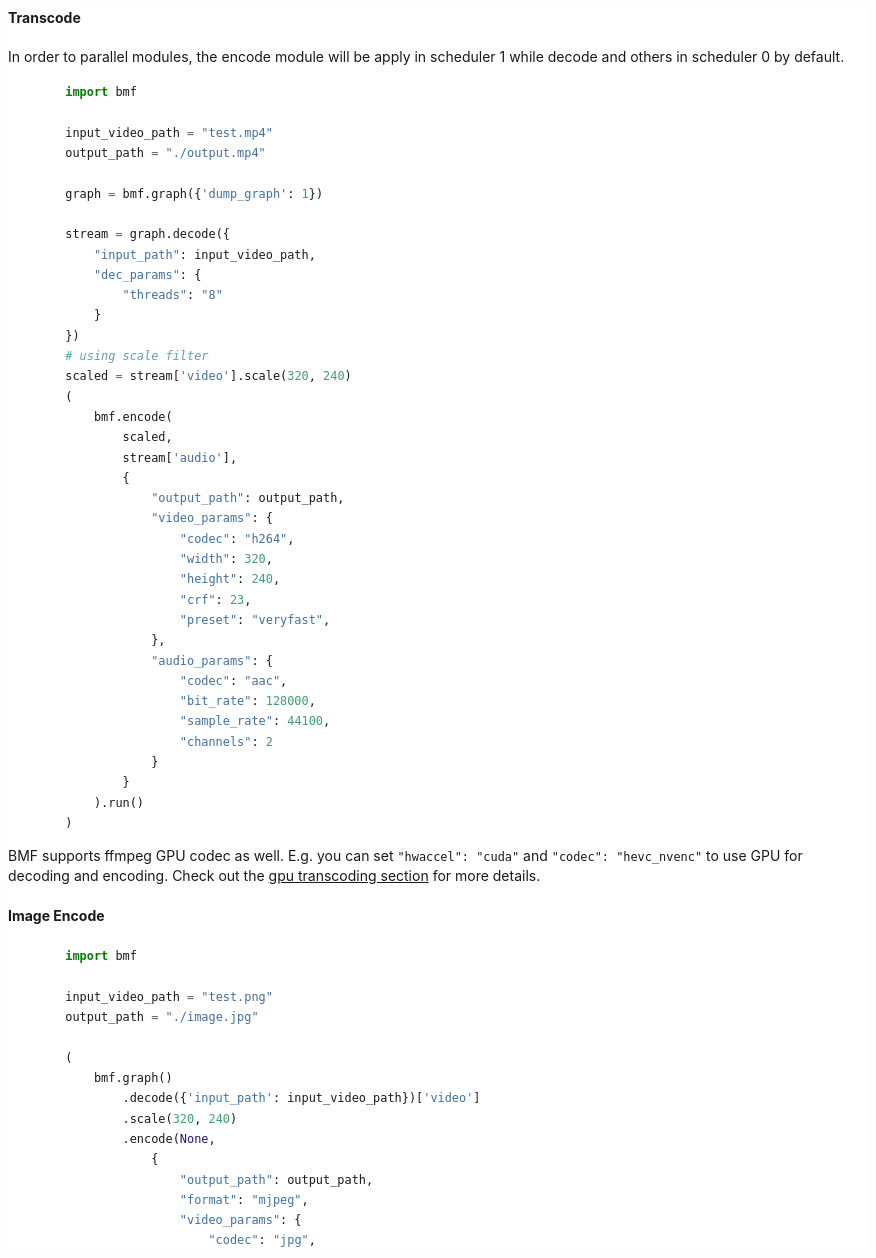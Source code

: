 #### Transcode
In order to parallel modules, the encode module will be apply in scheduler 1 while decode and others in scheduler 0 by default.

```python
        import bmf

        input_video_path = "test.mp4"
        output_path = "./output.mp4"

        graph = bmf.graph({'dump_graph': 1})

        stream = graph.decode({
            "input_path": input_video_path,
            "dec_params": {
                "threads": "8"
            }
        })
        # using scale filter
        scaled = stream['video'].scale(320, 240)
        (
            bmf.encode(
                scaled,
                stream['audio'],
                {
                    "output_path": output_path,
                    "video_params": {
                        "codec": "h264",
                        "width": 320,
                        "height": 240,
                        "crf": 23,
                        "preset": "veryfast",
                    },
                    "audio_params": {
                        "codec": "aac",
                        "bit_rate": 128000,
                        "sample_rate": 44100,
                        "channels": 2
                    }
                }
            ).run()
        )
```

BMF supports ffmpeg GPU codec as well. E.g. you can set `"hwaccel": "cuda"` and `"codec": "hevc_nvenc"` to use GPU for decoding and encoding. Check out the [gpu transcoding section](http://babitmf.github.io/docs/bmf/multiple_features/gpu_hardware_acc/gpu_transcoding) for more details.

#### Image Encode
```python
        import bmf

        input_video_path = "test.png"
        output_path = "./image.jpg"

        (
            bmf.graph()
                .decode({'input_path': input_video_path})['video']
                .scale(320, 240)
                .encode(None, 
                    {
                        "output_path": output_path,
                        "format": "mjpeg",
                        "video_params": {
                            "codec": "jpg",
```